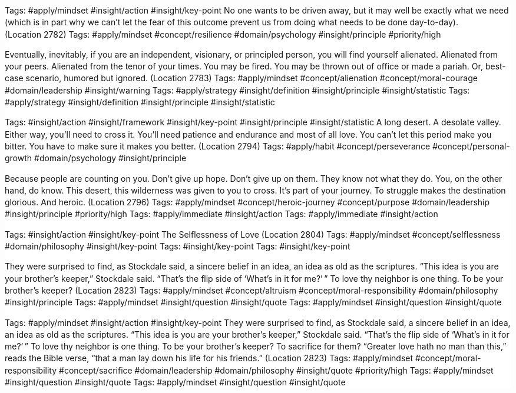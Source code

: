 Tags: #apply/mindset #insight/action #insight/key-point
No one wants to be driven away, but it may well be exactly what we need (which is in part why we can’t let the fear of this outcome prevent us from doing what needs to be done day-to-day). (Location 2782)
Tags: #apply/mindset #concept/resilience #domain/psychology #insight/principle #priority/high
  
Eventually, inevitably, if you are an independent, visionary, or principled person, you will find yourself alienated. Alienated from your peers. Alienated from the tenor of your times. You may be fired. You may be thrown out of office or made a pariah. Or, best-case scenario, humored but ignored. (Location 2783)
Tags: #apply/mindset #concept/alienation #concept/moral-courage #domain/leadership #insight/warning
Tags: #apply/strategy #insight/definition #insight/principle #insight/statistic
Tags: #apply/strategy #insight/definition #insight/principle #insight/statistic
  
Tags: #insight/action #insight/framework #insight/key-point #insight/principle #insight/statistic
A long desert. A desolate valley. Either way, you’ll need to cross it. You’ll need patience and endurance and most of all love. You can’t let this period make you bitter. You have to make sure it makes you better. (Location 2794)
Tags: #apply/habit #concept/perseverance #concept/personal-growth #domain/psychology #insight/principle
  
Because people are counting on you. Don’t give up hope. Don’t give up on them. They know not what they do. You, on the other hand, do know. This desert, this wilderness was given to you to cross. It’s part of your journey. To struggle makes the destination glorious. And heroic. (Location 2796)
Tags: #apply/mindset #concept/heroic-journey #concept/purpose #domain/leadership #insight/principle #priority/high
Tags: #apply/immediate #insight/action
Tags: #apply/immediate #insight/action
  
Tags: #insight/action #insight/key-point
The Selflessness of Love (Location 2804)
Tags: #apply/mindset #concept/selflessness #domain/philosophy #insight/key-point
Tags: #insight/key-point
Tags: #insight/key-point
  
They were surprised to find, as Stockdale said, a sincere belief in an idea, an idea as old as the scriptures. “This idea is you are your brother’s keeper,” Stockdale said. “That’s the flip side of ‘What’s in it for me?’ ” To love thy neighbor is one thing. To be your brother’s keeper? (Location 2823)
Tags: #apply/mindset #concept/altruism #concept/moral-responsibility #domain/philosophy #insight/principle
Tags: #apply/mindset #insight/question #insight/quote
Tags: #apply/mindset #insight/question #insight/quote
  
Tags: #apply/mindset #insight/action #insight/key-point
They were surprised to find, as Stockdale said, a sincere belief in an idea, an idea as old as the scriptures. “This idea is you are your brother’s keeper,” Stockdale said. “That’s the flip side of ‘What’s in it for me?’ ” To love thy neighbor is one thing. To be your brother’s keeper? To sacrifice for them? “Greater love hath no man than this,” reads the Bible verse, “that a man lay down his life for his friends.” (Location 2823)
Tags: #apply/mindset #concept/moral-responsibility #concept/sacrifice #domain/leadership #domain/philosophy #insight/quote #priority/high
Tags: #apply/mindset #insight/question #insight/quote
Tags: #apply/mindset #insight/question #insight/quote
  